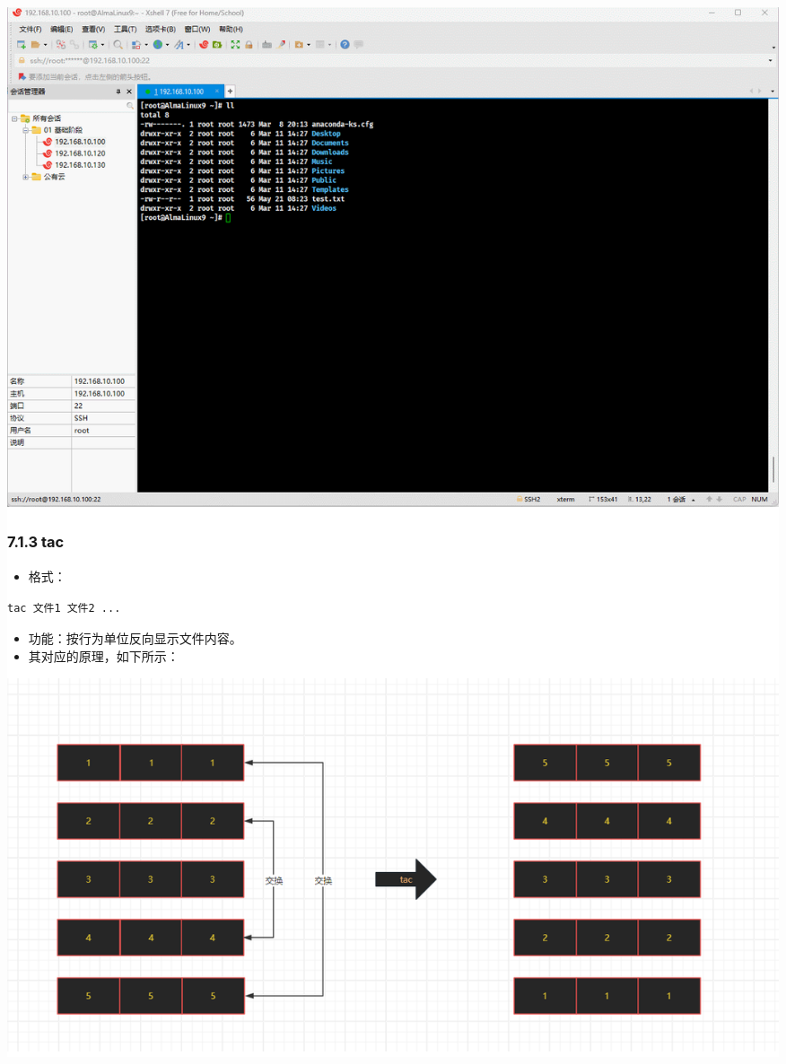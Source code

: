 ![img](./assets/90.gif)

### 7.1.3 tac

* 格式：

```shell
tac 文件1 文件2 ...
```

* 功能：按行为单位反向显示文件内容。
* 其对应的原理，如下所示：

![image-20240521212817013](./assets/91.png)
